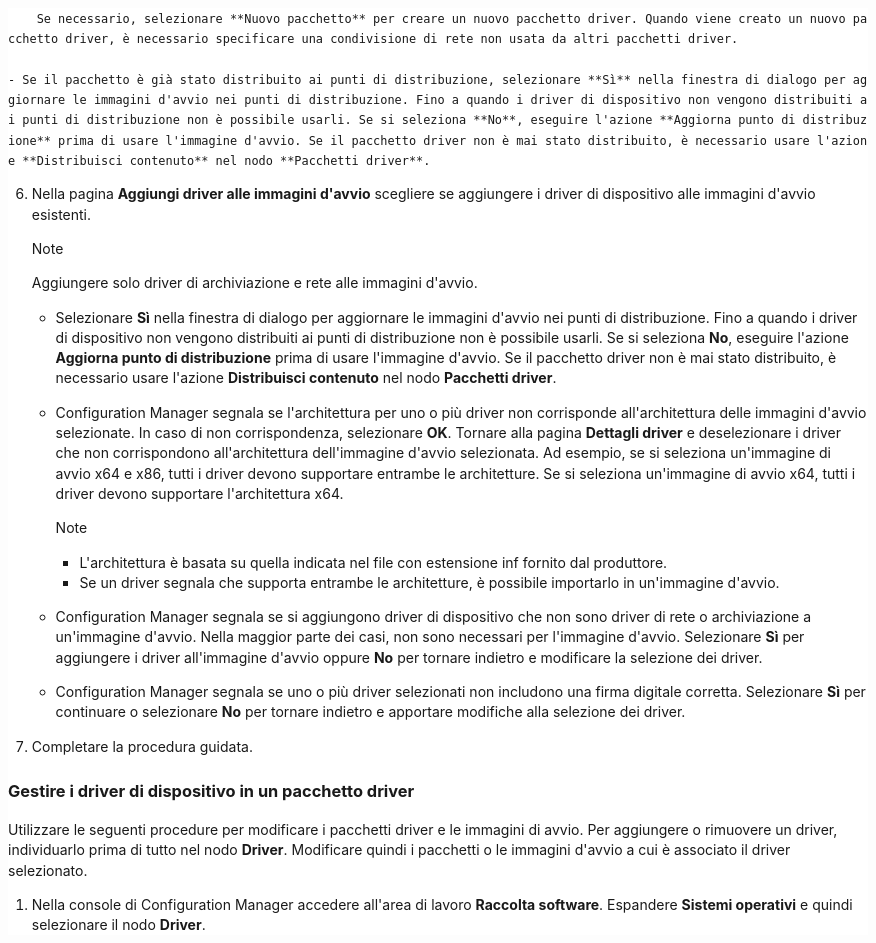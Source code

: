         Se necessario, selezionare **Nuovo pacchetto** per creare un nuovo pacchetto driver. Quando viene creato un nuovo pacchetto driver, è necessario specificare una condivisione di rete non usata da altri pacchetti driver.  

    - Se il pacchetto è già stato distribuito ai punti di distribuzione, selezionare **Sì** nella finestra di dialogo per aggiornare le immagini d'avvio nei punti di distribuzione. Fino a quando i driver di dispositivo non vengono distribuiti ai punti di distribuzione non è possibile usarli. Se si seleziona **No**, eseguire l'azione **Aggiorna punto di distribuzione** prima di usare l'immagine d'avvio. Se il pacchetto driver non è mai stato distribuito, è necessario usare l'azione **Distribuisci contenuto** nel nodo **Pacchetti driver**.  

6. Nella pagina **Aggiungi driver alle immagini d'avvio** scegliere se aggiungere i driver di dispositivo alle immagini d'avvio esistenti.  

    > [!NOTE]  
    > Aggiungere solo driver di archiviazione e rete alle immagini d'avvio.  

    - Selezionare **Sì** nella finestra di dialogo per aggiornare le immagini d'avvio nei punti di distribuzione. Fino a quando i driver di dispositivo non vengono distribuiti ai punti di distribuzione non è possibile usarli. Se si seleziona **No**, eseguire l'azione **Aggiorna punto di distribuzione** prima di usare l'immagine d'avvio. Se il pacchetto driver non è mai stato distribuito, è necessario usare l'azione **Distribuisci contenuto** nel nodo **Pacchetti driver**.  

    - Configuration Manager segnala se l'architettura per uno o più driver non corrisponde all'architettura delle immagini d'avvio selezionate. In caso di non corrispondenza, selezionare **OK**. Tornare alla pagina **Dettagli driver** e deselezionare i driver che non corrispondono all'architettura dell'immagine d'avvio selezionata. Ad esempio, se si seleziona un'immagine di avvio x64 e x86, tutti i driver devono supportare entrambe le architetture. Se si seleziona un'immagine di avvio x64, tutti i driver devono supportare l'architettura x64.  

        > [!NOTE]  
        > - L'architettura è basata su quella indicata nel file con estensione inf fornito dal produttore.  
        > - Se un driver segnala che supporta entrambe le architetture, è possibile importarlo in un'immagine d'avvio.  

    - Configuration Manager segnala se si aggiungono driver di dispositivo che non sono driver di rete o archiviazione a un'immagine d'avvio. Nella maggior parte dei casi, non sono necessari per l'immagine d'avvio. Selezionare **Sì** per aggiungere i driver all'immagine d'avvio oppure **No** per tornare indietro e modificare la selezione dei driver.  

    - Configuration Manager segnala se uno o più driver selezionati non includono una firma digitale corretta. Selezionare **Sì** per continuare o selezionare **No** per tornare indietro e apportare modifiche alla selezione dei driver.  

7. Completare la procedura guidata.  


### <a name="manage-device-drivers-in-a-driver-package"></a><a name="BKMK_ModifyDriverPackage"></a> Gestire i driver di dispositivo in un pacchetto driver  

Utilizzare le seguenti procedure per modificare i pacchetti driver e le immagini di avvio. Per aggiungere o rimuovere un driver, individuarlo prima di tutto nel nodo **Driver**. Modificare quindi i pacchetti o le immagini d'avvio a cui è associato il driver selezionato.  

1. Nella console di Configuration Manager accedere all'area di lavoro **Raccolta software**. Espandere **Sistemi operativi** e quindi selezionare il nodo **Driver**.  
